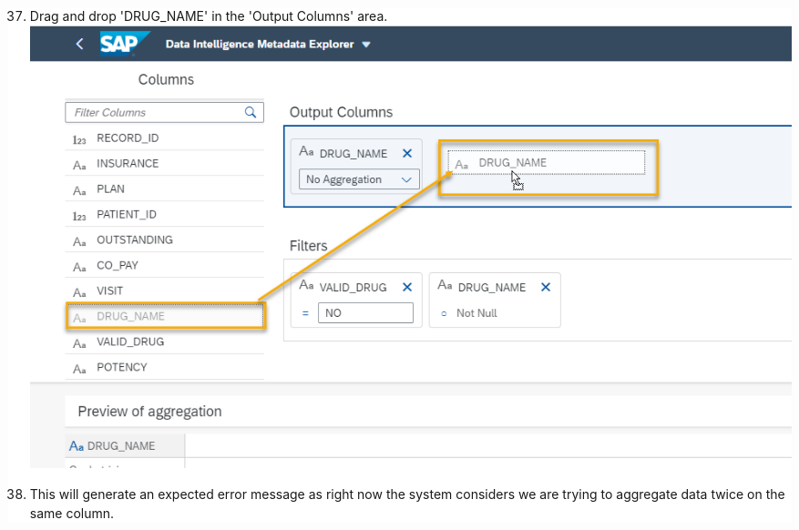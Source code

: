 37. Drag and drop 'DRUG_NAME' in the 'Output Columns' area.
<br>![](/exercises/ex2/images/Ex02_Part01_35.png)

38. This will generate an expected error message as right now the system considers we are trying to aggregate data twice on the same column.